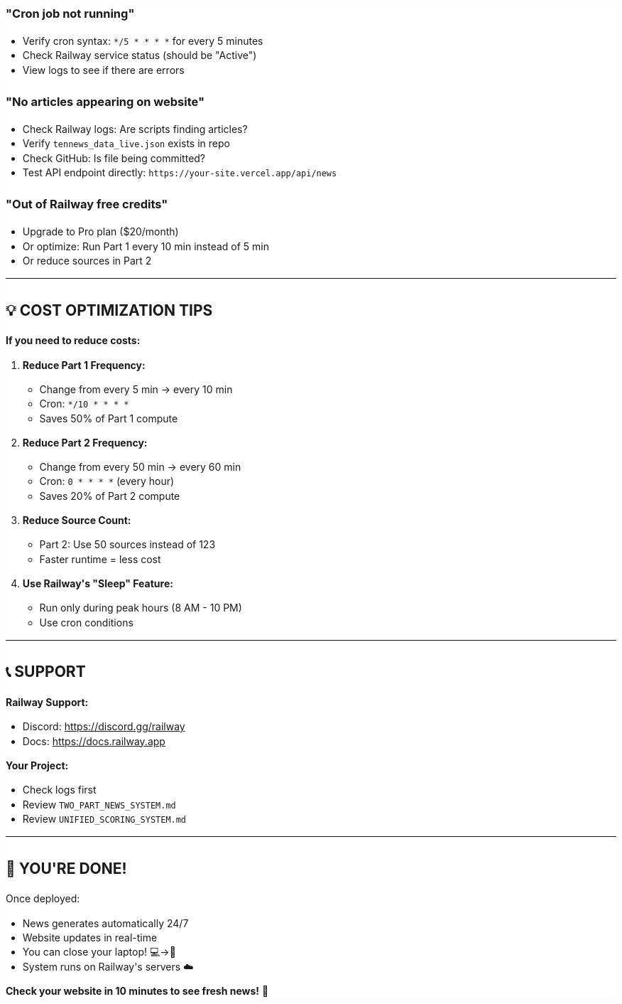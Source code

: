 ### "Cron job not running"
- Verify cron syntax: `*/5 * * * *` for every 5 minutes
- Check Railway service status (should be "Active")
- View logs to see if there are errors

### "No articles appearing on website"
- Check Railway logs: Are scripts finding articles?
- Verify `tennews_data_live.json` exists in repo
- Check GitHub: Is file being committed?
- Test API endpoint directly: `https://your-site.vercel.app/api/news`

### "Out of Railway free credits"
- Upgrade to Pro plan ($20/month)
- Or optimize: Run Part 1 every 10 min instead of 5 min
- Or reduce sources in Part 2

---

## 💡 COST OPTIMIZATION TIPS

**If you need to reduce costs:**

1. **Reduce Part 1 Frequency:**
   - Change from every 5 min → every 10 min
   - Cron: `*/10 * * * *`
   - Saves 50% of Part 1 compute

2. **Reduce Part 2 Frequency:**
   - Change from every 50 min → every 60 min
   - Cron: `0 * * * *` (every hour)
   - Saves 20% of Part 2 compute

3. **Reduce Source Count:**
   - Part 2: Use 50 sources instead of 123
   - Faster runtime = less cost

4. **Use Railway's "Sleep" Feature:**
   - Run only during peak hours (8 AM - 10 PM)
   - Use cron conditions

---

## 📞 SUPPORT

**Railway Support:**
- Discord: https://discord.gg/railway
- Docs: https://docs.railway.app

**Your Project:**
- Check logs first
- Review `TWO_PART_NEWS_SYSTEM.md`
- Review `UNIFIED_SCORING_SYSTEM.md`

---

## 🎉 YOU'RE DONE!

Once deployed:
- News generates automatically 24/7
- Website updates in real-time
- You can close your laptop! 💻→📴
- System runs on Railway's servers ☁️

**Check your website in 10 minutes to see fresh news!** 🚀

